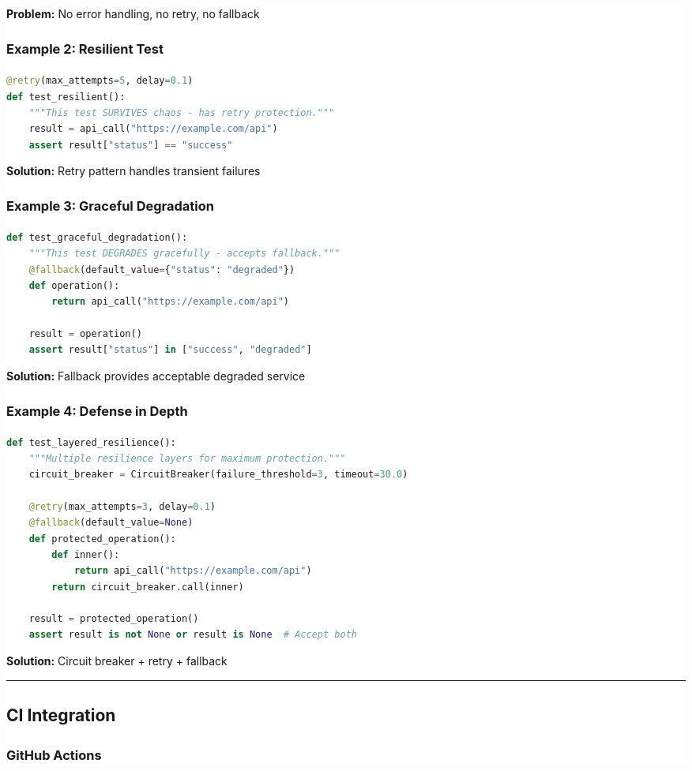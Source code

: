 **Problem:** No error handling, no retry, no fallback

### Example 2: Resilient Test

```python
@retry(max_attempts=5, delay=0.1)
def test_resilient():
    """This test SURVIVES chaos - has retry protection."""
    result = api_call("https://example.com/api")
    assert result["status"] == "success"
```

**Solution:** Retry pattern handles transient failures

### Example 3: Graceful Degradation

```python
def test_graceful_degradation():
    """This test DEGRADES gracefully - accepts fallback."""
    @fallback(default_value={"status": "degraded"})
    def operation():
        return api_call("https://example.com/api")
    
    result = operation()
    assert result["status"] in ["success", "degraded"]
```

**Solution:** Fallback provides acceptable degraded service

### Example 4: Defense in Depth

```python
def test_layered_resilience():
    """Multiple resilience layers for maximum protection."""
    circuit_breaker = CircuitBreaker(failure_threshold=3, timeout=30.0)
    
    @retry(max_attempts=3, delay=0.1)
    @fallback(default_value=None)
    def protected_operation():
        def inner():
            return api_call("https://example.com/api")
        return circuit_breaker.call(inner)
    
    result = protected_operation()
    assert result is not None or result is None  # Accept both
```

**Solution:** Circuit breaker + retry + fallback

---

## CI Integration

### GitHub Actions
